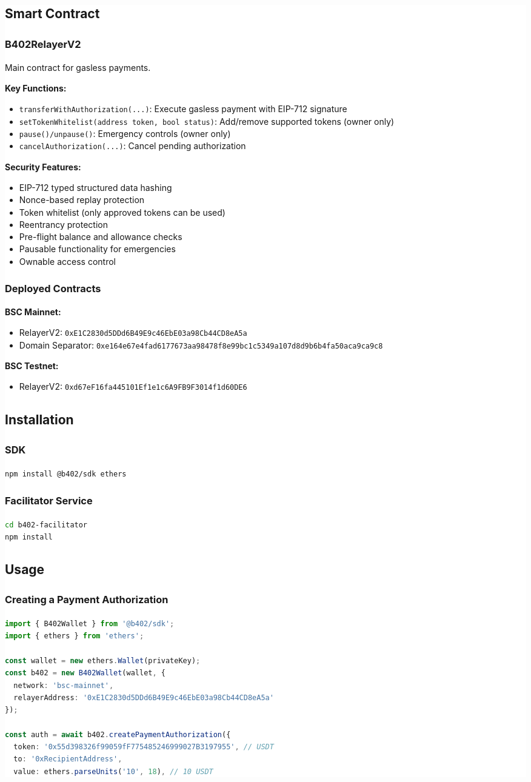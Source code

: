 ## Smart Contract

### B402RelayerV2

Main contract for gasless payments.

**Key Functions:**

- `transferWithAuthorization(...)`: Execute gasless payment with EIP-712 signature
- `setTokenWhitelist(address token, bool status)`: Add/remove supported tokens (owner only)
- `pause()/unpause()`: Emergency controls (owner only)
- `cancelAuthorization(...)`: Cancel pending authorization

**Security Features:**

- EIP-712 typed structured data hashing
- Nonce-based replay protection
- Token whitelist (only approved tokens can be used)
- Reentrancy protection
- Pre-flight balance and allowance checks
- Pausable functionality for emergencies
- Ownable access control

### Deployed Contracts

**BSC Mainnet:**
- RelayerV2: `0xE1C2830d5DDd6B49E9c46EbE03a98Cb44CD8eA5a`
- Domain Separator: `0xe164e67e4fad6177673aa98478f8e99bc1c5349a107d8d9b6b4fa50aca9ca9c8`

**BSC Testnet:**
- RelayerV2: `0xd67eF16fa445101Ef1e1c6A9FB9F3014f1d60DE6`

## Installation

### SDK

```bash
npm install @b402/sdk ethers
```

### Facilitator Service

```bash
cd b402-facilitator
npm install
```

## Usage

### Creating a Payment Authorization

```typescript
import { B402Wallet } from '@b402/sdk';
import { ethers } from 'ethers';

const wallet = new ethers.Wallet(privateKey);
const b402 = new B402Wallet(wallet, {
  network: 'bsc-mainnet',
  relayerAddress: '0xE1C2830d5DDd6B49E9c46EbE03a98Cb44CD8eA5a'
});

const auth = await b402.createPaymentAuthorization({
  token: '0x55d398326f99059fF775485246999027B3197955', // USDT
  to: '0xRecipientAddress',
  value: ethers.parseUnits('10', 18), // 10 USDT
```